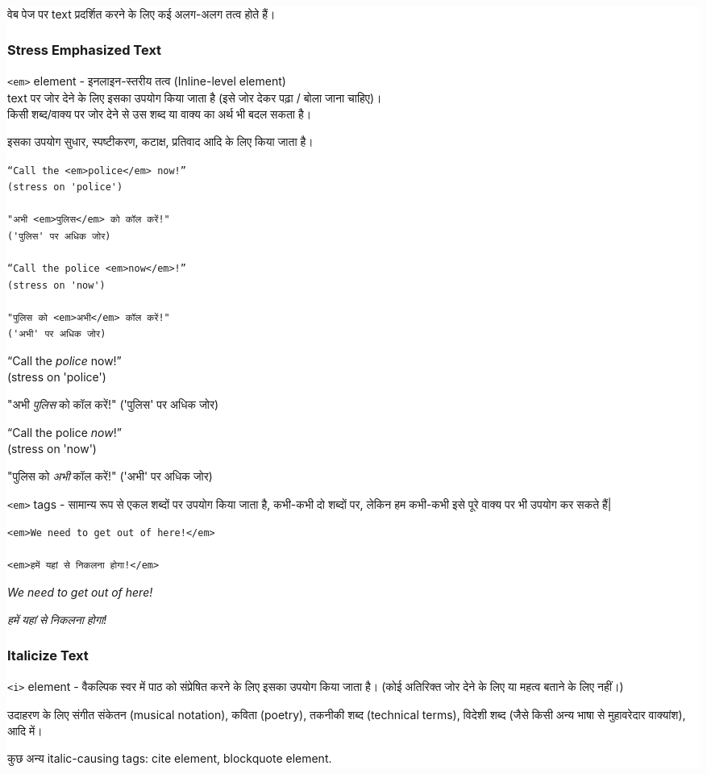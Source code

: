 वेब पेज पर text प्रदर्शित करने के लिए कई अलग-अलग तत्व होते हैं।

### Stress Emphasized Text 

`<em>` element - इनलाइन-स्तरीय तत्व (Inline-level element) <br>
text पर जोर देने के लिए इसका उपयोग किया जाता है (इसे जोर देकर पढ़ा / बोला जाना चाहिए)। <br>
किसी शब्द/वाक्य पर जोर देने से उस शब्द या वाक्य का अर्थ भी बदल सकता है।

इसका उपयोग सुधार, स्पष्टीकरण, कटाक्ष, प्रतिवाद आदि के लिए किया जाता है।

```
“Call the <em>police</em> now!”       
(stress on 'police')

"अभी <em>पुलिस</em> को कॉल करें!"
('पुलिस' पर अधिक जोर)

“Call the police <em>now</em>!”       
(stress on 'now')

"पुलिस को <em>अभी</em> कॉल करें!"
('अभी' पर अधिक जोर)
```

“Call the <em>police</em> now!”       
(stress on 'police')

"अभी <em>पुलिस</em> को कॉल करें!"
('पुलिस' पर अधिक जोर)

“Call the police <em>now</em>!”       
(stress on 'now')

"पुलिस को <em>अभी</em> कॉल करें!"
('अभी' पर अधिक जोर)

`<em>` tags - सामान्य रूप से एकल शब्दों पर उपयोग किया जाता है, कभी-कभी दो शब्दों पर, लेकिन हम कभी-कभी इसे पूरे वाक्य पर भी उपयोग कर सकते हैं| 

```
<em>We need to get out of here!</em>

<em>हमें यहां से निकलना होगा!</em>
```

<em>We need to get out of here!</em>

<em>हमें यहां से निकलना होगा!</em>

### Italicize Text 

`<i>` element - वैकल्पिक स्वर में पाठ को संप्रेषित करने के लिए इसका उपयोग किया जाता है। (कोई अतिरिक्त जोर देने के लिए या महत्व बताने के लिए नहीं।)

उदाहरण के लिए संगीत संकेतन (musical notation), कविता (poetry), तकनीकी शब्द (technical terms), विदेशी शब्द (जैसे किसी अन्य भाषा से मुहावरेदार वाक्यांश), आदि में।

<div class="alert alert-note">
  <div>
    कुछ अन्य italic-causing tags: cite element, blockquote element.
  </div>
</div>
